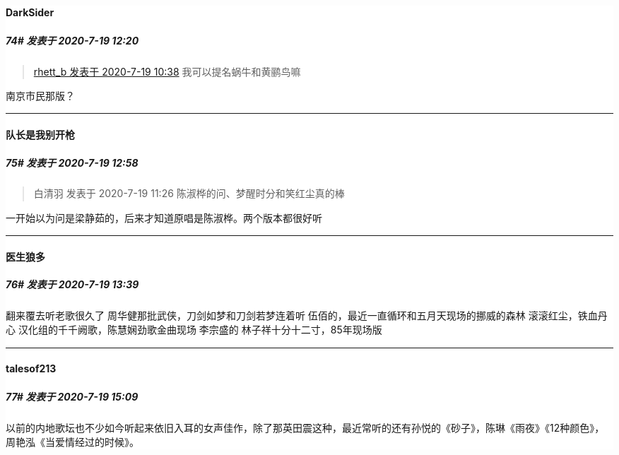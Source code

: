 ####  DarkSider  
##### 74#       发表于 2020-7-19 12:20



<blockquote><a href="httphttps://bbs.saraba1st.com/2b/forum.php?mod=redirect&amp;goto=findpost&amp;pid=48149661&amp;ptid=1947678" target="_blank">rhett_b 发表于 2020-7-19 10:38</a>
我可以提名蜗牛和黄鹂鸟嘛</blockquote>
南京市民那版？







*****

####  队长是我别开枪  
##### 75#       发表于 2020-7-19 12:58



<blockquote>白清羽 发表于 2020-7-19 11:26
陈淑桦的问、梦醒时分和笑红尘真的棒</blockquote>
一开始以为问是梁静茹的，后来才知道原唱是陈淑桦。两个版本都很好听







*****

####  医生狼多  
##### 76#       发表于 2020-7-19 13:39




翻来覆去听老歌很久了
周华健那批武侠，刀剑如梦和刀剑若梦连着听
伍佰的，最近一直循环和五月天现场的挪威的森林
滚滚红尘，铁血丹心
汉化组的千千阙歌，陈慧娴劲歌金曲现场
李宗盛的
林子祥十分十二寸，85年现场版







*****

####  talesof213  
##### 77#       发表于 2020-7-19 15:09




以前的内地歌坛也不少如今听起来依旧入耳的女声佳作，除了那英田震这种，最近常听的还有孙悦的《砂子》，陈琳《雨夜》《12种颜色》，周艳泓《当爱情经过的时候》。
